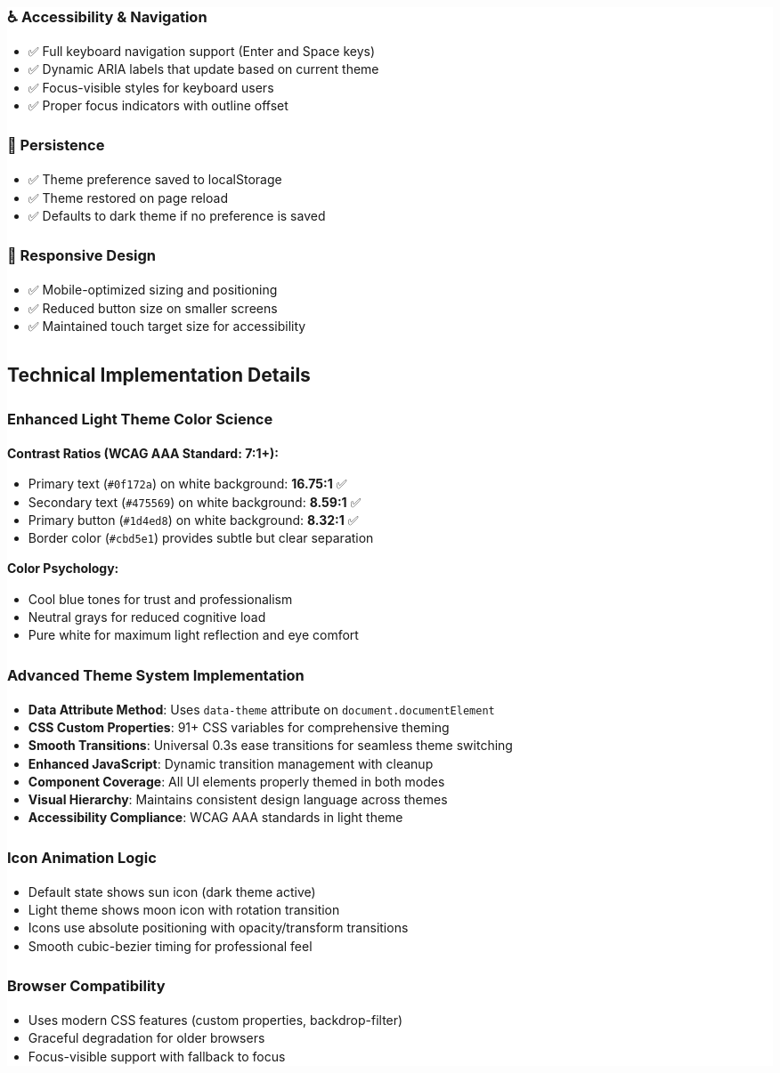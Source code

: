 ### ♿ Accessibility & Navigation
- ✅ Full keyboard navigation support (Enter and Space keys)
- ✅ Dynamic ARIA labels that update based on current theme
- ✅ Focus-visible styles for keyboard users
- ✅ Proper focus indicators with outline offset

### 💾 Persistence
- ✅ Theme preference saved to localStorage
- ✅ Theme restored on page reload
- ✅ Defaults to dark theme if no preference is saved

### 📱 Responsive Design
- ✅ Mobile-optimized sizing and positioning
- ✅ Reduced button size on smaller screens
- ✅ Maintained touch target size for accessibility

## Technical Implementation Details

### Enhanced Light Theme Color Science
**Contrast Ratios (WCAG AAA Standard: 7:1+):**
- Primary text (`#0f172a`) on white background: **16.75:1** ✅
- Secondary text (`#475569`) on white background: **8.59:1** ✅  
- Primary button (`#1d4ed8`) on white background: **8.32:1** ✅
- Border color (`#cbd5e1`) provides subtle but clear separation

**Color Psychology:**
- Cool blue tones for trust and professionalism
- Neutral grays for reduced cognitive load
- Pure white for maximum light reflection and eye comfort

### Advanced Theme System Implementation
- **Data Attribute Method**: Uses `data-theme` attribute on `document.documentElement`
- **CSS Custom Properties**: 91+ CSS variables for comprehensive theming
- **Smooth Transitions**: Universal 0.3s ease transitions for seamless theme switching
- **Enhanced JavaScript**: Dynamic transition management with cleanup
- **Component Coverage**: All UI elements properly themed in both modes
- **Visual Hierarchy**: Maintains consistent design language across themes
- **Accessibility Compliance**: WCAG AAA standards in light theme

### Icon Animation Logic
- Default state shows sun icon (dark theme active)
- Light theme shows moon icon with rotation transition
- Icons use absolute positioning with opacity/transform transitions
- Smooth cubic-bezier timing for professional feel

### Browser Compatibility
- Uses modern CSS features (custom properties, backdrop-filter)
- Graceful degradation for older browsers
- Focus-visible support with fallback to focus
